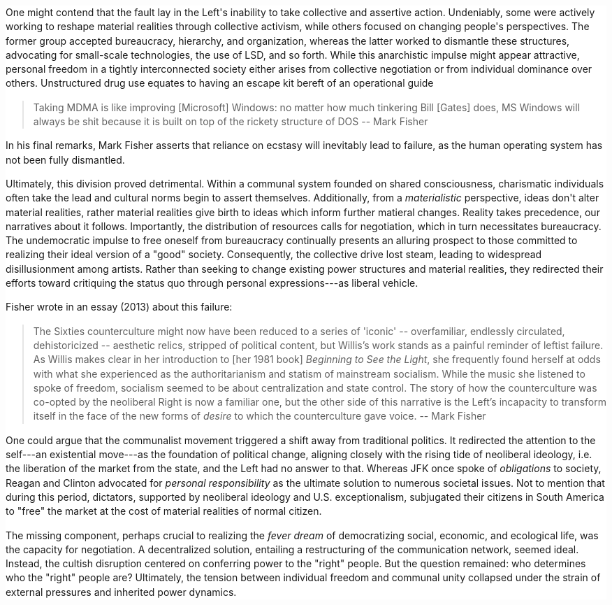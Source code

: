 One might contend that the fault lay in the Left's inability to take collective and assertive action.
Undeniably, some were actively working to reshape material realities through collective activism, while others focused on changing people's perspectives. 
The former group accepted bureaucracy, hierarchy, and organization, whereas the latter worked to dismantle these structures, advocating for small-scale technologies, the use of LSD, and so forth. 
While this anarchistic impulse might appear attractive, personal freedom in a tightly interconnected society either arises from collective negotiation or from individual dominance over others. 
Unstructured drug use equates to having an escape kit bereft of an operational guide

>Taking MDMA is like improving [Microsoft] Windows: no matter how much tinkering Bill [Gates] does, MS Windows will always be shit because it is built on top of the rickety structure of DOS -- Mark Fisher

In his final remarks, Mark Fisher asserts that reliance on ecstasy will inevitably lead to failure, as the human operating system has not been fully dismantled.

Ultimately, this division proved detrimental. Within a communal system founded on shared consciousness, charismatic individuals often take the lead and cultural norms begin to assert themselves.
Additionally, from a *materialistic* perspective, ideas don't alter material realities, rather material realities give birth to ideas which inform further matieral changes.
Reality takes precedence, our narratives about it follows.
Importantly, the distribution of resources calls for negotiation, which in turn necessitates bureaucracy.
The undemocratic impulse to free oneself from bureaucracy continually presents an alluring prospect to those committed to realizing their ideal version of a "good" society.
Consequently, the collective drive lost steam, leading to widespread disillusionment among artists. Rather than seeking to change existing power structures and material realities, they redirected their efforts toward critiquing the status quo through personal expressions---as liberal vehicle.

Fisher wrote in an essay (2013) about this failure:

>The Sixties counterculture might now have been reduced to a series of 'iconic' -- overfamiliar, endlessly circulated, dehistoricized -- aesthetic relics, stripped of political content, but Willis’s work stands as a painful reminder of leftist failure. As Willis makes clear in her introduction to [her 1981 book] *Beginning to See the Light*, she frequently found herself at odds with what she experienced as the authoritarianism and statism of mainstream socialism. While the music she listened to spoke of freedom, socialism seemed to be about centralization and state control. The story of how the counterculture was co-opted by the neoliberal Right is now a familiar one, but the other side of this narrative is the Left’s incapacity to transform itself in the face of the new forms of *desire* to which the counterculture gave voice. -- Mark Fisher

One could argue that the communalist movement triggered a shift away from traditional politics. 
It redirected the attention to the self---an existential move---as the foundation of political change, aligning closely with the rising tide of neoliberal ideology, i.e. the liberation of the market from the state, and the Left had no answer to that.
Whereas JFK once spoke of *obligations* to society, Reagan and Clinton advocated for *personal responsibility* as the ultimate solution to numerous societal issues.
Not to mention that during this period, dictators, supported by neoliberal ideology and U.S. exceptionalism, subjugated their citizens in South America to "free" the market at the cost of material realities of normal citizen.

The missing component, perhaps crucial to realizing the *fever dream* of democratizing social, economic, and ecological life, was the capacity for negotiation.
A decentralized solution, entailing a restructuring of the communication network, seemed ideal. 
Instead, the cultish disruption centered on conferring power to the "right" people. 
But the question remained: who determines who the "right" people are?
Ultimately, the tension between individual freedom and communal unity collapsed under the strain of external pressures and inherited power dynamics.
